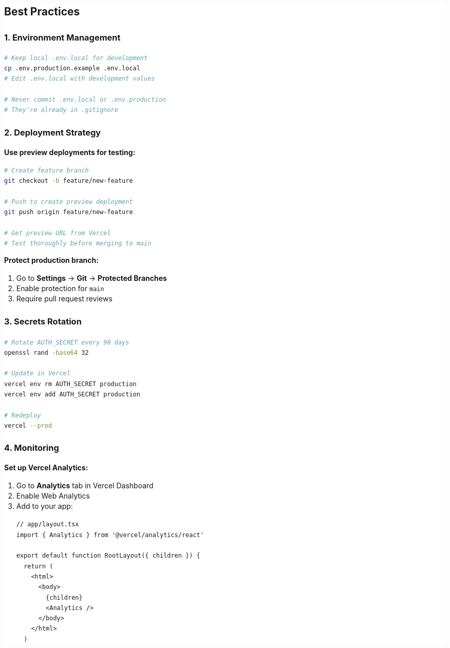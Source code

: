 
## Best Practices

### 1. Environment Management

```bash
# Keep local .env.local for development
cp .env.production.example .env.local
# Edit .env.local with development values

# Never commit .env.local or .env.production
# They're already in .gitignore
```

### 2. Deployment Strategy

**Use preview deployments for testing:**
```bash
# Create feature branch
git checkout -b feature/new-feature

# Push to create preview deployment
git push origin feature/new-feature

# Get preview URL from Vercel
# Test thoroughly before merging to main
```

**Protect production branch:**
1. Go to **Settings** → **Git** → **Protected Branches**
2. Enable protection for `main`
3. Require pull request reviews

### 3. Secrets Rotation

```bash
# Rotate AUTH_SECRET every 90 days
openssl rand -base64 32

# Update in Vercel
vercel env rm AUTH_SECRET production
vercel env add AUTH_SECRET production

# Redeploy
vercel --prod
```

### 4. Monitoring

**Set up Vercel Analytics:**
1. Go to **Analytics** tab in Vercel Dashboard
2. Enable Web Analytics
3. Add to your app:
   ```tsx
   // app/layout.tsx
   import { Analytics } from '@vercel/analytics/react'

   export default function RootLayout({ children }) {
     return (
       <html>
         <body>
           {children}
           <Analytics />
         </body>
       </html>
     )
   ```